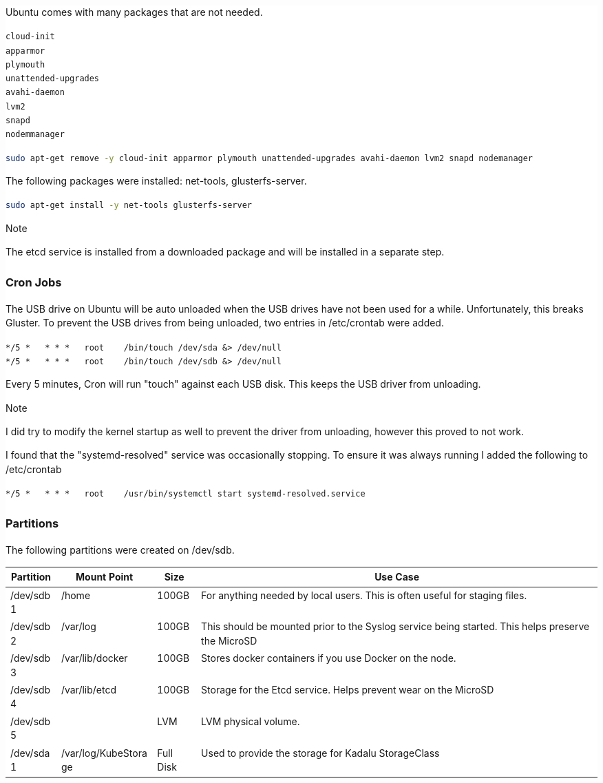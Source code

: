 Ubuntu comes with many packages that are not needed.

```text
cloud-init
apparmor
plymouth
unattended-upgrades
avahi-daemon
lvm2
snapd
nodemmanager
```

```bash
sudo apt-get remove -y cloud-init apparmor plymouth unattended-upgrades avahi-daemon lvm2 snapd nodemanager
```

The following packages were installed: net-tools, glusterfs-server.

```bash
sudo apt-get install -y net-tools glusterfs-server
```

> [!NOTE]
> The etcd service is installed from a downloaded package and will be installed in a separate step.

### Cron Jobs

The USB drive on Ubuntu will be auto unloaded when the USB drives have not been used for a while.  Unfortunately, this breaks Gluster.  To prevent the USB drives from being unloaded, two entries in /etc/crontab were added.

```text
*/5 *   * * *   root    /bin/touch /dev/sda &> /dev/null
*/5 *   * * *   root    /bin/touch /dev/sdb &> /dev/null
```

Every 5 minutes, Cron will run "touch" against each USB disk.  This keeps the USB driver from unloading.

> [!NOTE]
> I did try to modify the kernel startup as well to prevent the driver from unloading, however this proved to not work.

I found that the "systemd-resolved" service was occasionally stopping.  To ensure it was always running I added the following to /etc/crontab

```text
*/5 *   * * *   root    /usr/bin/systemctl start systemd-resolved.service
```

### Partitions

The following partitions were created on /dev/sdb.

| Partition | Mount Point | Size | Use Case |
| --- | --- | --- | --- |
| /dev/sdb1 | /home | 100GB | For anything needed by local users.  This is often useful for staging files. |
| /dev/sdb2 | /var/log | 100GB | This should be mounted prior to the Syslog service being started.  This helps preserve the MicroSD |
| /dev/sdb3 | /var/lib/docker | 100GB | Stores docker containers if you use Docker on the node. |
| /dev/sdb4 | /var/lib/etcd | 100GB | Storage for the Etcd service.  Helps prevent wear on the MicroSD |
| /dev/sdb5 |  | LVM | LVM physical volume. |
| /dev/sda1 | /var/log/KubeStorage | Full Disk | Used to provide the storage for Kadalu StorageClass |
